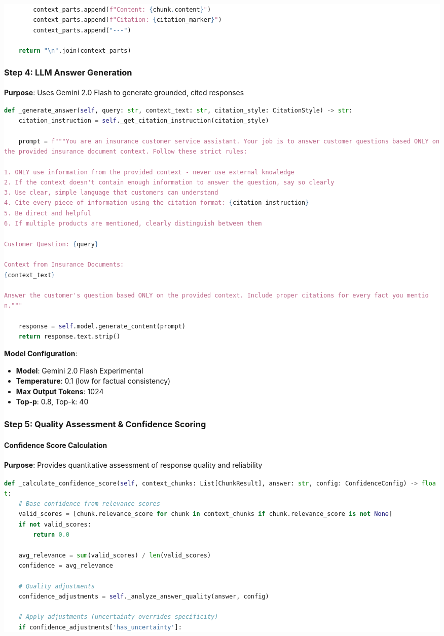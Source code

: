 ```python
        context_parts.append(f"Content: {chunk.content}")
        context_parts.append(f"Citation: {citation_marker}")
        context_parts.append("---")
    
    return "\n".join(context_parts)
```

### Step 4: LLM Answer Generation
**Purpose**: Uses Gemini 2.0 Flash to generate grounded, cited responses

```python
def _generate_answer(self, query: str, context_text: str, citation_style: CitationStyle) -> str:
    citation_instruction = self._get_citation_instruction(citation_style)
    
    prompt = f"""You are an insurance customer service assistant. Your job is to answer customer questions based ONLY on the provided insurance document context. Follow these strict rules:

1. ONLY use information from the provided context - never use external knowledge
2. If the context doesn't contain enough information to answer the question, say so clearly
3. Use clear, simple language that customers can understand
4. Cite every piece of information using the citation format: {citation_instruction}
5. Be direct and helpful
6. If multiple products are mentioned, clearly distinguish between them

Customer Question: {query}

Context from Insurance Documents:
{context_text}

Answer the customer's question based ONLY on the provided context. Include proper citations for every fact you mention."""

    response = self.model.generate_content(prompt)
    return response.text.strip()
```

**Model Configuration**:
- **Model**: Gemini 2.0 Flash Experimental
- **Temperature**: 0.1 (low for factual consistency)
- **Max Output Tokens**: 1024
- **Top-p**: 0.8, Top-k: 40

### Step 5: Quality Assessment & Confidence Scoring

#### Confidence Score Calculation
**Purpose**: Provides quantitative assessment of response quality and reliability

```python
def _calculate_confidence_score(self, context_chunks: List[ChunkResult], answer: str, config: ConfidenceConfig) -> float:
    # Base confidence from relevance scores
    valid_scores = [chunk.relevance_score for chunk in context_chunks if chunk.relevance_score is not None]
    if not valid_scores:
        return 0.0
    
    avg_relevance = sum(valid_scores) / len(valid_scores)
    confidence = avg_relevance
    
    # Quality adjustments
    confidence_adjustments = self._analyze_answer_quality(answer, config)
    
    # Apply adjustments (uncertainty overrides specificity)
    if confidence_adjustments['has_uncertainty']:
```
